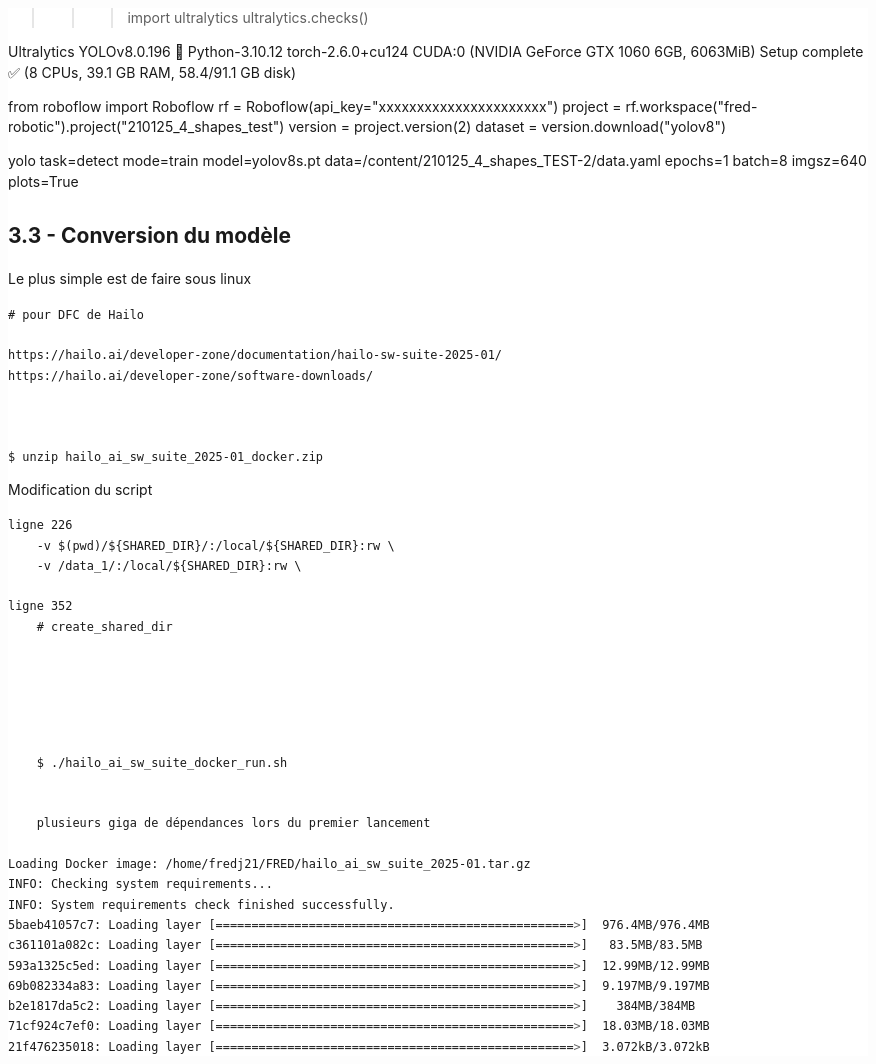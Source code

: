 

>>> import ultralytics
>>> ultralytics.checks()

Ultralytics YOLOv8.0.196 🚀 Python-3.10.12 torch-2.6.0+cu124 CUDA:0 (NVIDIA GeForce GTX 1060 6GB, 6063MiB)
Setup complete ✅ (8 CPUs, 39.1 GB RAM, 58.4/91.1 GB disk)
>>> 

from roboflow import Roboflow
rf = Roboflow(api_key="xxxxxxxxxxxxxxxxxxxxxx")
project = rf.workspace("fred-robotic").project("210125_4_shapes_test")
version = project.version(2)
dataset = version.download("yolov8")



yolo task=detect mode=train model=yolov8s.pt data=/content/210125_4_shapes_TEST-2/data.yaml epochs=1 batch=8 imgsz=640 plots=True



## 3.3 - Conversion du modèle

Le plus simple est de faire sous linux 

	# pour DFC de Hailo 

	https://hailo.ai/developer-zone/documentation/hailo-sw-suite-2025-01/
	https://hailo.ai/developer-zone/software-downloads/


	
	$ unzip hailo_ai_sw_suite_2025-01_docker.zip



Modification du script 
	
	ligne 226
        -v $(pwd)/${SHARED_DIR}/:/local/${SHARED_DIR}:rw \
		-v /data_1/:/local/${SHARED_DIR}:rw \

	ligne 352 
		# create_shared_dir



```bash





	$ ./hailo_ai_sw_suite_docker_run.sh
	
	
	plusieurs giga de dépendances lors du premier lancement 
	
Loading Docker image: /home/fredj21/FRED/hailo_ai_sw_suite_2025-01.tar.gz
INFO: Checking system requirements...
INFO: System requirements check finished successfully.
5baeb41057c7: Loading layer [==================================================>]  976.4MB/976.4MB
c361101a082c: Loading layer [==================================================>]   83.5MB/83.5MB
593a1325c5ed: Loading layer [==================================================>]  12.99MB/12.99MB
69b082334a83: Loading layer [==================================================>]  9.197MB/9.197MB
b2e1817da5c2: Loading layer [==================================================>]    384MB/384MB
71cf924c7ef0: Loading layer [==================================================>]  18.03MB/18.03MB
21f476235018: Loading layer [==================================================>]  3.072kB/3.072kB
```